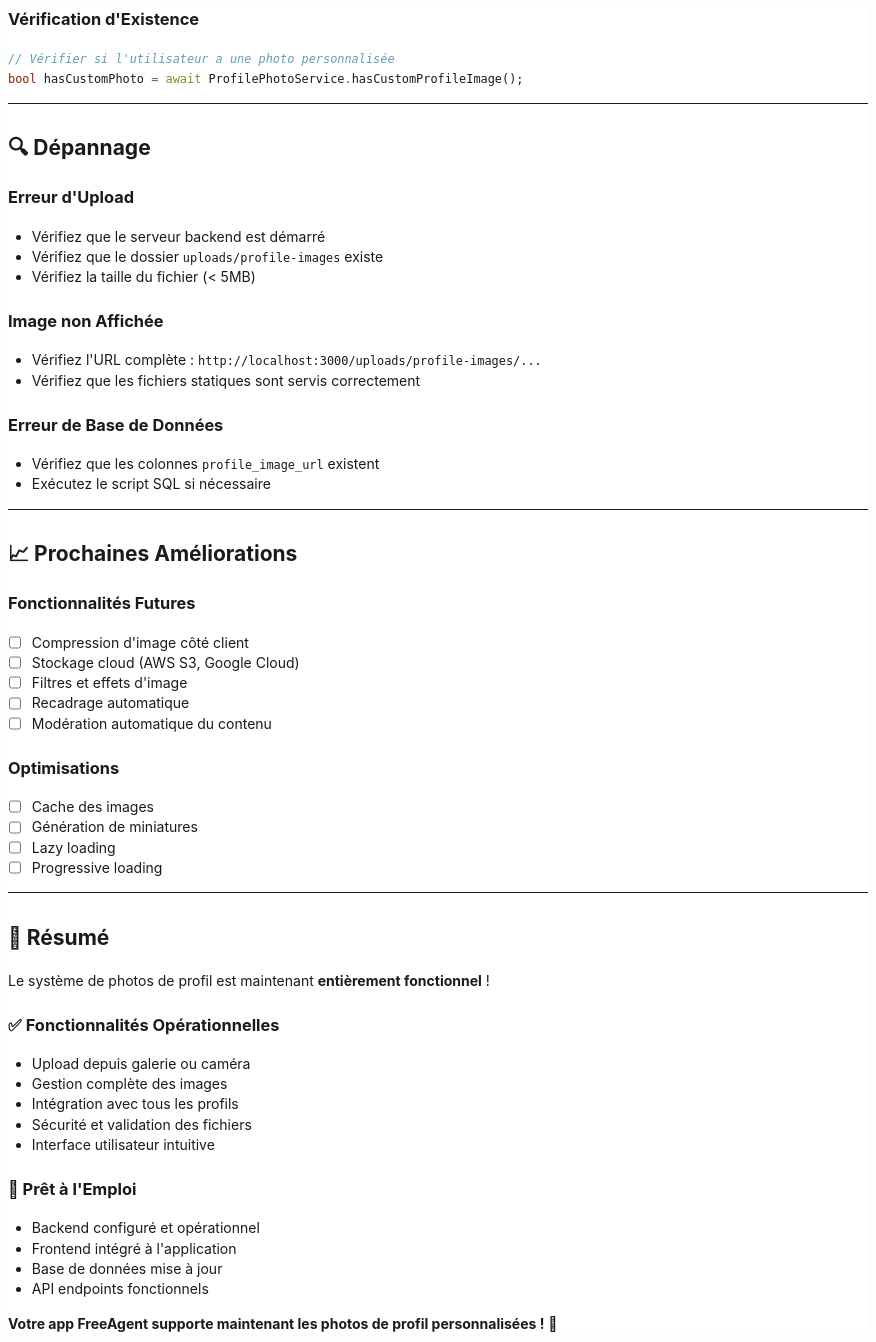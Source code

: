 ### **Vérification d'Existence**
```dart
// Vérifier si l'utilisateur a une photo personnalisée
bool hasCustomPhoto = await ProfilePhotoService.hasCustomProfileImage();
```

---

## 🔍 **Dépannage**

### **Erreur d'Upload**
- Vérifiez que le serveur backend est démarré
- Vérifiez que le dossier `uploads/profile-images` existe
- Vérifiez la taille du fichier (< 5MB)

### **Image non Affichée**
- Vérifiez l'URL complète : `http://localhost:3000/uploads/profile-images/...`
- Vérifiez que les fichiers statiques sont servis correctement

### **Erreur de Base de Données**
- Vérifiez que les colonnes `profile_image_url` existent
- Exécutez le script SQL si nécessaire

---

## 📈 **Prochaines Améliorations**

### **Fonctionnalités Futures**
- [ ] Compression d'image côté client
- [ ] Stockage cloud (AWS S3, Google Cloud)
- [ ] Filtres et effets d'image
- [ ] Recadrage automatique
- [ ] Modération automatique du contenu

### **Optimisations**
- [ ] Cache des images
- [ ] Génération de miniatures
- [ ] Lazy loading
- [ ] Progressive loading

---

## 🎉 **Résumé**

Le système de photos de profil est maintenant **entièrement fonctionnel** ! 

### **✅ Fonctionnalités Opérationnelles**
- Upload depuis galerie ou caméra
- Gestion complète des images
- Intégration avec tous les profils
- Sécurité et validation des fichiers
- Interface utilisateur intuitive

### **🔧 Prêt à l'Emploi**
- Backend configuré et opérationnel
- Frontend intégré à l'application
- Base de données mise à jour
- API endpoints fonctionnels

**Votre app FreeAgent supporte maintenant les photos de profil personnalisées !** 🎯 